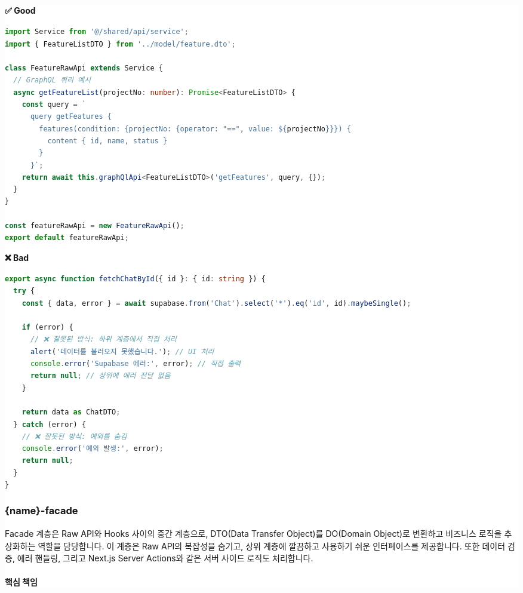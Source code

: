 **✅ Good**

```ts
import Service from '@/shared/api/service';
import { FeatureListDTO } from '../model/feature.dto';

class FeatureRawApi extends Service {
  // GraphQL 쿼리 예시
  async getFeatureList(projectNo: number): Promise<FeatureListDTO> {
    const query = `
      query getFeatures {
        features(condition: {projectNo: {operator: "==", value: ${projectNo}}}) {
          content { id, name, status }
        }
      }`;
    return await this.graphQlApi<FeatureListDTO>('getFeatures', query, {});
  }
}

const featureRawApi = new FeatureRawApi();
export default featureRawApi;
```

**❌ Bad**

```ts
export async function fetchChatById({ id }: { id: string }) {
  try {
    const { data, error } = await supabase.from('Chat').select('*').eq('id', id).maybeSingle();

    if (error) {
      // ❌ 잘못된 방식: 하위 계층에서 직접 처리
      alert('데이터를 불러오지 못했습니다.'); // UI 처리
      console.error('Supabase 에러:', error); // 직접 출력
      return null; // 상위에 에러 전달 없음
    }

    return data as ChatDTO;
  } catch (error) {
    // ❌ 잘못된 방식: 예외를 숨김
    console.error('예외 발생:', error);
    return null;
  }
}
```

### {name}-facade

Facade 계층은 Raw API와 Hooks 사이의 중간 계층으로, DTO(Data Transfer Object)를 DO(Domain Object)로
변환하고 비즈니스 로직을 추상화하는 역할을 담당합니다. 이 계층은 Raw API의 복잡성을 숨기고, 상위
계층에 깔끔하고 사용하기 쉬운 인터페이스를 제공합니다. 또한 데이터 검증, 에러 핸들링, 그리고 Next.js
Server Actions와 같은 서버 사이드 로직도 처리합니다.

#### 핵심 책임

